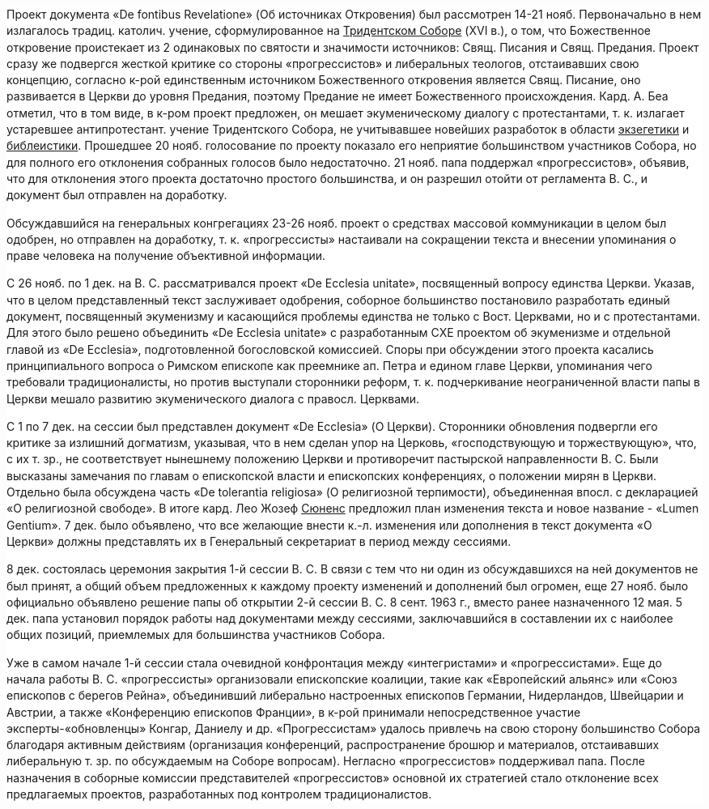 Проект документа «De fontibus Revelatione» (Об источниках Откровения) был рассмотрен 14-21 нояб. Первоначально в нем излагалось традиц. католич. учение, сформулированное на [Тридентском Соборе](<https://pravenc.ru/text/Тридентский Собор.html>) (XVI в.), о том, что Божественное откровение проистекает из 2 одинаковых по святости и значимости источников: Свящ. Писания и Свящ. Предания. Проект сразу же подвергся жесткой критике со стороны «прогрессистов» и либеральных теологов, отстаивавших свою концепцию, согласно к-рой единственным источником Божественного откровения является Свящ. Писание, оно развивается в Церкви до уровня Предания, поэтому Предание не имеет Божественного происхождения. Кард. А. Беа отметил, что в том виде, в к-ром проект предложен, он мешает экуменическому диалогу с протестантами, т. к. излагает устаревшее антипротестант. учение Тридентского Собора, не учитывавшее новейших разработок в области [экзегетики](https://pravenc.ru/text/экзегетики.html) и [библеистики](https://pravenc.ru/text/Библеистика.html). Прошедшее 20 нояб. голосование по проекту показало его неприятие большинством участников Собора, но для полного его отклонения собранных голосов было недостаточно. 21 нояб. папа поддержал «прогрессистов», объявив, что для отклонения этого проекта достаточно простого большинства, и он разрешил отойти от регламента В. С., и документ был отправлен на доработку.

Обсуждавшийся на генеральных конгрегациях 23-26 нояб. проект о средствах массовой коммуникации в целом был одобрен, но отправлен на доработку, т. к. «прогрессисты» настаивали на сокращении текста и внесении упоминания о праве человека на получение объективной информации.

С 26 нояб. по 1 дек. на В. С. рассматривался проект «De Ecclesia unitate», посвященный вопросу единства Церкви. Указав, что в целом представленный текст заслуживает одобрения, соборное большинство постановило разработать единый документ, посвященный экуменизму и касающийся проблемы единства не только с Вост. Церквами, но и с протестантами. Для этого было решено объединить «De Ecclesia unitate» с разработанным СХЕ проектом об экуменизме и отдельной главой из «De Ecclesia», подготовленной богословской комиссией. Споры при обсуждении этого проекта касались принципиального вопроса о Римском епископе как преемнике ап. Петра и едином главе Церкви, упоминания чего требовали традиционалисты, но против выступали сторонники реформ, т. к. подчеркивание неограниченной власти папы в Церкви мешало развитию экуменического диалога с правосл. Церквами.

С 1 по 7 дек. на сессии был представлен документ «De Ecclesia» (О Церкви). Сторонники обновления подвергли его критике за излишний догматизм, указывая, что в нем сделан упор на Церковь, «господствующую и торжествующую», что, с их т. зр., не соответствует нынешнему положению Церкви и противоречит пастырской направленности В. С. Были высказаны замечания по главам о епископской власти и епископских конференциях, о положении мирян в Церкви. Отдельно была обсуждена часть «De tolerantia religiosa» (О религиозной терпимости), объединенная впосл. с декларацией «О религиозной свободе». В итоге кард. Лео Жозеф [Сюненс](https://pravenc.ru/text/Сюненс.html) предложил план изменения текста и новое название - «Lumen Gentium». 7 дек. было объявлено, что все желающие внести к.-л. изменения или дополнения в текст документа «О Церкви» должны представлять их в Генеральный секретариат в период между сессиями.

8 дек. состоялась церемония закрытия 1-й сессии В. С. В связи с тем что ни один из обсуждавшихся на ней документов не был принят, а общий объем предложенных к каждому проекту изменений и дополнений был огромен, еще 27 нояб. было официально объявлено решение папы об открытии 2-й сессии В. С. 8 сент. 1963 г., вместо ранее назначенного 12 мая. 5 дек. папа установил порядок работы над документами между сессиями, заключавшийся в составлении их с наиболее общих позиций, приемлемых для большинства участников Собора.

Уже в самом начале 1-й сессии стала очевидной конфронтация между «интегристами» и «прогрессистами». Еще до начала работы В. С. «прогрессисты» организовали епископские коалиции, такие как «Европейский альянс» или «Союз епископов с берегов Рейна», объединивший либерально настроенных епископов Германии, Нидерландов, Швейцарии и Австрии, а также «Конференцию епископов Франции», в к-рой принимали непосредственное участие эксперты-«обновленцы» Конгар, Даниелу и др. «Прогрессистам» удалось привлечь на свою сторону большинство Собора благодаря активным действиям (организация конференций, распространение брошюр и материалов, отстаивавших либеральную т. зр. по обсуждаемым на Соборе вопросам). Негласно «прогрессистов» поддерживал папа. После назначения в соборные комиссии представителей «прогрессистов» основной их стратегией стало отклонение всех предлагаемых проектов, разработанных под контролем традиционалистов.
